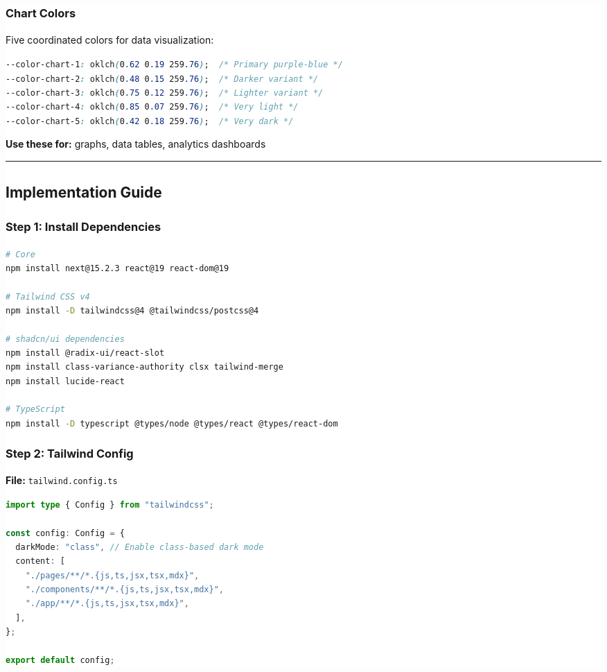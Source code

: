 ### Chart Colors

Five coordinated colors for data visualization:

```css
--color-chart-1: oklch(0.62 0.19 259.76);  /* Primary purple-blue */
--color-chart-2: oklch(0.48 0.15 259.76);  /* Darker variant */
--color-chart-3: oklch(0.75 0.12 259.76);  /* Lighter variant */
--color-chart-4: oklch(0.85 0.07 259.76);  /* Very light */
--color-chart-5: oklch(0.42 0.18 259.76);  /* Very dark */
```

**Use these for:** graphs, data tables, analytics dashboards

---

## Implementation Guide

### Step 1: Install Dependencies

```bash
# Core
npm install next@15.2.3 react@19 react-dom@19

# Tailwind CSS v4
npm install -D tailwindcss@4 @tailwindcss/postcss@4

# shadcn/ui dependencies
npm install @radix-ui/react-slot
npm install class-variance-authority clsx tailwind-merge
npm install lucide-react

# TypeScript
npm install -D typescript @types/node @types/react @types/react-dom
```

### Step 2: Tailwind Config

**File:** `tailwind.config.ts`

```typescript
import type { Config } from "tailwindcss";

const config: Config = {
  darkMode: "class", // Enable class-based dark mode
  content: [
    "./pages/**/*.{js,ts,jsx,tsx,mdx}",
    "./components/**/*.{js,ts,jsx,tsx,mdx}",
    "./app/**/*.{js,ts,jsx,tsx,mdx}",
  ],
};

export default config;
```
